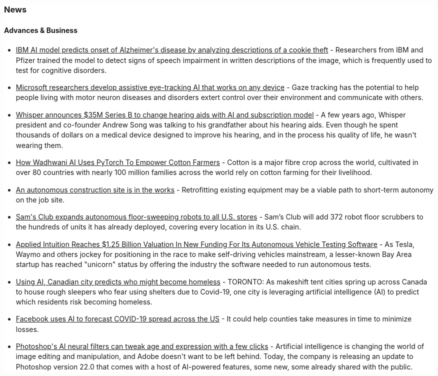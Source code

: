 ### News
#### Advances & Business

* [IBM AI model predicts onset of Alzheimer's disease by analyzing descriptions of a cookie theft](https://thenextweb.com/neural/2020/10/23/ibm-ai-model-predicts-onset-of-alzheimers-disease-by-analyzing-descriptions-of-a-cookie-theft/) - Researchers from IBM and Pfizer trained the model to detect signs of speech impairment in written descriptions of the image, which is frequently used to test for cognitive disorders.

* [Microsoft researchers develop assistive eye-tracking AI that works on any device](https://venturebeat.com/2020/10/20/microsoft-researchers-design-software-based-eye-tracking-ai-that-works-on-any-device/) - Gaze tracking has the potential to help people living with motor neuron diseases and disorders extert control over their environment and communicate with others.

* [Whisper announces $35M Series B to change hearing aids with AI and subscription model](https://techcrunch.com/2020/10/15/whisper-announces-35m-series-b-to-change-hearing-aids-with-ai-and-subscription-model/) - A few years ago, Whisper president and co-founder Andrew Song was talking to his grandfather about his hearing aids. Even though he spent thousands of dollars on a medical device designed to improve his hearing, and in the process his quality of life, he wasn't wearing them.

* [How Wadhwani AI Uses PyTorch To Empower Cotton Farmers](https://medium.com/pytorch/how-wadhwani-ai-uses-pytorch-to-empower-cotton-farmers-14397f4c9f2b) - Cotton is a major fibre crop across the world, cultivated in over 80 countries with nearly 100 million families across the world rely on cotton farming for their livelihood.

* [An autonomous construction site is in the works](https://www.zdnet.com/article/an-autonomous-construction-site-is-in-the-works/) - Retrofitting existing equipment may be a viable path to short-term autonomy on the job site.

* [Sam's Club expands autonomous floor-sweeping robots to all U.S. stores](https://venturebeat.com/2020/10/21/sams-club-expands-autonomous-floor-sweeping-robots-to-all-u-s-stores/) -  Sam’s Club will add 372 robot floor scrubbers to the hundreds of units it has already deployed, covering every location in its U.S. chain.

* [Applied Intuition Reaches $1.25 Billion Valuation In New Funding For Its Autonomous Vehicle Testing Software](https://www.forbes.com/sites/alexkonrad/2020/10/22/autonomous-vehicle-software-startup-applied-intuition-valued-above-1-billion/) - As Tesla, Waymo and others jockey for positioning in the race to make self-driving vehicles mainstream, a lesser-known Bay Area startup has reached "unicorn" status by offering the industry the software needed to run autonomous tests.

* [Using AI, Canadian city predicts who might become homeless](https://www.thestar.com.my/tech/tech-news/2020/10/19/using-ai-canadian-city-predicts-who-might-become-homeless) - TORONTO: As makeshift tent cities spring up across Canada to house rough sleepers who fear using shelters due to Covid-19, one city is leveraging artificial intelligence (AI) to predict which residents risk becoming homeless.

* [Facebook uses AI to forecast COVID-19 spread across the US](https://www.engadget.com/facebook-ai-covid-19-forecasts-160038962.html) - It could help counties take measures in time to minimize losses.

* [Photoshop's AI neural filters can tweak age and expression with a few clicks](https://www.theverge.com/2020/10/20/21517616/adobe-photoshop-ai-neural-filters-beta-launch-machine-learning) - Artificial intelligence is changing the world of image editing and manipulation, and Adobe doesn't want to be left behind. Today, the company is releasing an update to Photoshop version 22.0 that comes with a host of AI-powered features, some new, some already shared with the public.
